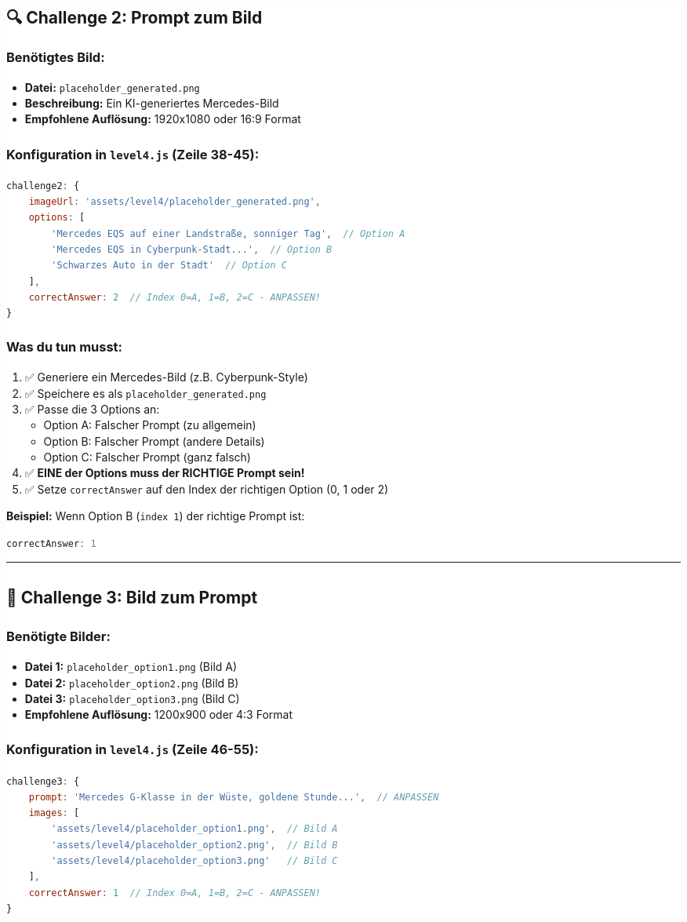 
## 🔍 Challenge 2: Prompt zum Bild

### Benötigtes Bild:
- **Datei:** `placeholder_generated.png`
- **Beschreibung:** Ein KI-generiertes Mercedes-Bild
- **Empfohlene Auflösung:** 1920x1080 oder 16:9 Format

### Konfiguration in `level4.js` (Zeile 38-45):

```javascript
challenge2: {
    imageUrl: 'assets/level4/placeholder_generated.png',
    options: [
        'Mercedes EQS auf einer Landstraße, sonniger Tag',  // Option A
        'Mercedes EQS in Cyberpunk-Stadt...',  // Option B
        'Schwarzes Auto in der Stadt'  // Option C
    ],
    correctAnswer: 2  // Index 0=A, 1=B, 2=C - ANPASSEN!
}
```

### Was du tun musst:
1. ✅ Generiere ein Mercedes-Bild (z.B. Cyberpunk-Style)
2. ✅ Speichere es als `placeholder_generated.png`
3. ✅ Passe die 3 Options an:
   - Option A: Falscher Prompt (zu allgemein)
   - Option B: Falscher Prompt (andere Details)
   - Option C: Falscher Prompt (ganz falsch)
4. ✅ **EINE der Options muss der RICHTIGE Prompt sein!**
5. ✅ Setze `correctAnswer` auf den Index der richtigen Option (0, 1 oder 2)

**Beispiel:**
Wenn Option B (`index 1`) der richtige Prompt ist:
```javascript
correctAnswer: 1
```

---

## 🎨 Challenge 3: Bild zum Prompt

### Benötigte Bilder:
- **Datei 1:** `placeholder_option1.png` (Bild A)
- **Datei 2:** `placeholder_option2.png` (Bild B)
- **Datei 3:** `placeholder_option3.png` (Bild C)
- **Empfohlene Auflösung:** 1200x900 oder 4:3 Format

### Konfiguration in `level4.js` (Zeile 46-55):

```javascript
challenge3: {
    prompt: 'Mercedes G-Klasse in der Wüste, goldene Stunde...',  // ANPASSEN
    images: [
        'assets/level4/placeholder_option1.png',  // Bild A
        'assets/level4/placeholder_option2.png',  // Bild B
        'assets/level4/placeholder_option3.png'   // Bild C
    ],
    correctAnswer: 1  // Index 0=A, 1=B, 2=C - ANPASSEN!
}
```
